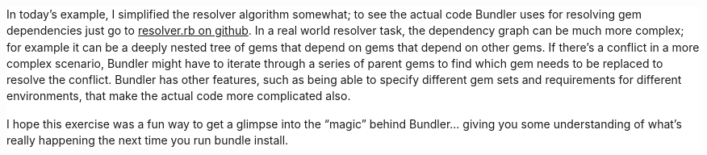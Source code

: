 In today’s example, I simplified the resolver algorithm somewhat; to see the actual code Bundler uses for resolving gem dependencies just go to [resolver.rb on github](https://github.com/carlhuda/bundler/blob/master/lib/bundler/resolver.rb). In a real world resolver task, the dependency graph can be much more complex; for example it can be a deeply nested tree of gems that depend on gems that depend on other gems. If there’s a conflict in a more complex scenario, Bundler might have to iterate through a series of parent gems to find which gem needs to be replaced to resolve the conflict. Bundler has other features, such as being able to specify different gem sets and requirements for different environments, that make the actual code more complicated also.

I hope this exercise was a fun way to get a glimpse into the “magic” behind Bundler... giving you some understanding of what’s really happening the next time you run <span class="code">bundle install</span>.
